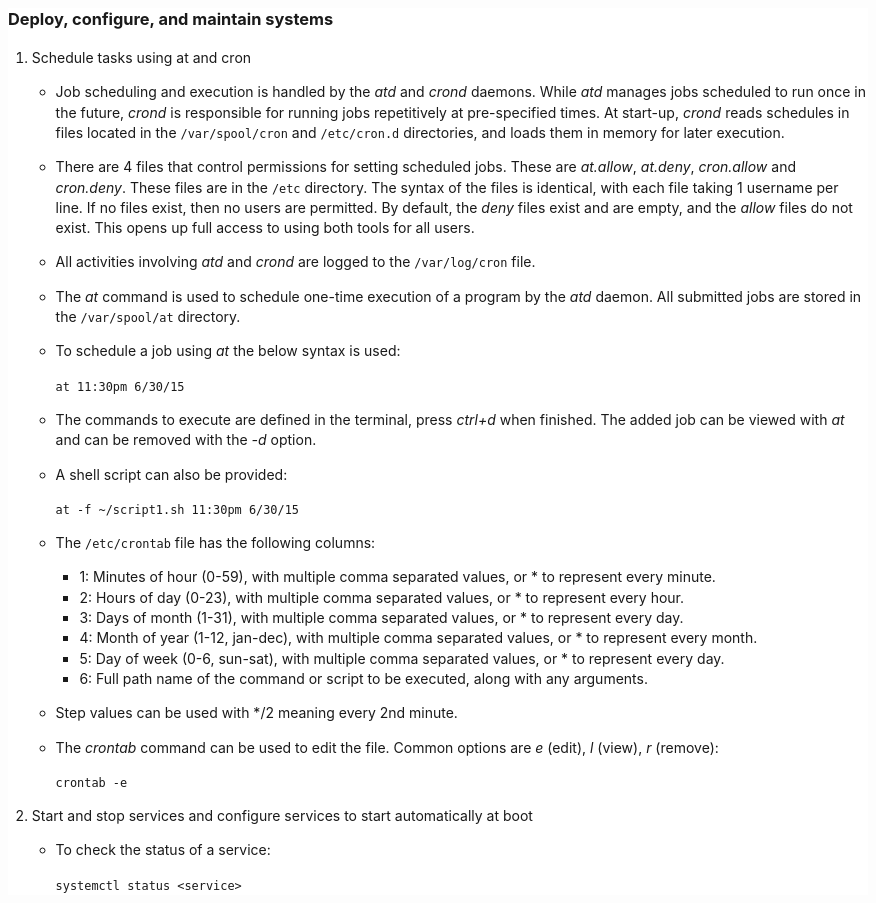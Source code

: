 ### Deploy, configure, and maintain systems

1. Schedule tasks using at and cron

    * Job scheduling and execution is handled by the *atd* and *crond* daemons. While *atd* manages jobs scheduled to run once in the future, *crond* is responsible for running jobs repetitively at pre-specified times. At start-up, *crond* reads schedules in files located in the `/var/spool/cron` and `/etc/cron.d` directories, and loads them in memory for later execution.

    * There are 4 files that control permissions for setting scheduled jobs. These are *at.allow*, *at.deny*, *cron.allow* and *cron.deny*. These files are in the `/etc` directory. The syntax of the files is identical, with each file taking 1 username per line. If no files exist, then no users are permitted. By default, the *deny* files exist and are empty, and the *allow* files do not exist. This opens up full access to using both tools for all users.

    * All activities involving *atd* and *crond* are logged to the `/var/log/cron` file.

    * The *at* command is used to schedule one-time execution of a program by the *atd* daemon. All submitted jobs are stored in the `/var/spool/at` directory.

    * To schedule a job using *at* the below syntax is used:
        ```shell
        at 11:30pm 6/30/15
        ```

    * The commands to execute are defined in the terminal, press *ctrl+d* when finished. The added job can be viewed with *at* and can be removed with the *-d* option.

    * A shell script can also be provided:
        ```shell
        at -f ~/script1.sh 11:30pm 6/30/15
        ```

    * The `/etc/crontab` file has the following columns:
        * 1: Minutes of hour (0-59), with multiple comma separated values, or * to represent every minute.
        * 2: Hours of day (0-23), with multiple comma separated values, or * to represent every hour.
        * 3: Days of month (1-31), with multiple comma separated values, or * to represent every day.
        * 4: Month of year (1-12, jan-dec), with multiple comma separated values, or * to represent every month.
        * 5: Day of week (0-6, sun-sat), with multiple comma separated values, or * to represent every day.
        * 6: Full path name of the command or script to be executed, along with any arguments.
        
    * Step values can be used with */2 meaning every 2nd minute.
    
    * The *crontab* command can be used to edit the file. Common options are *e* (edit), *l* (view), *r* (remove):
        ```shell
        crontab -e
        ```

1. Start and stop services and configure services to start automatically at boot

    * To check the status of a service:
        ```shell
        systemctl status <service>
        ```

